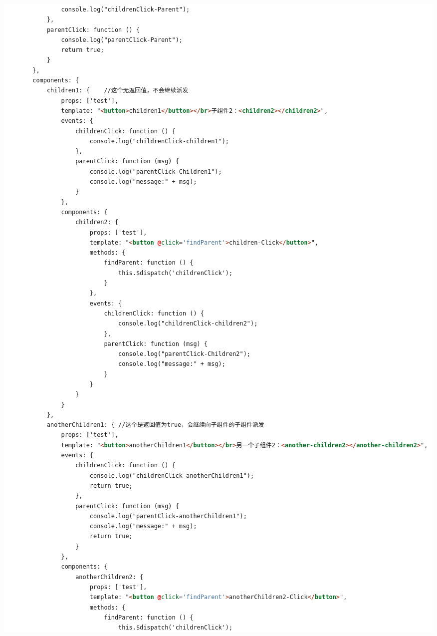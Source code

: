 ```HTML
                console.log("childrenClick-Parent");  
            },  
            parentClick: function () {  
                console.log("parentClick-Parent");  
                return true;  
            }  
        },  
        components: {  
            children1: {    //这个无返回值，不会继续派发  
                props: ['test'],  
                template: "<button>children1</button></br>子组件2：<children2></children2>",  
                events: {  
                    childrenClick: function () {  
                        console.log("childrenClick-children1");  
                    },  
                    parentClick: function (msg) {  
                        console.log("parentClick-Children1");  
                        console.log("message:" + msg);  
                    }  
                },  
                components: {  
                    children2: {  
                        props: ['test'],  
                        template: "<button @click='findParent'>children-Click</button>",  
                        methods: {  
                            findParent: function () {  
                                this.$dispatch('childrenClick');  
                            }  
                        },  
                        events: {  
                            childrenClick: function () {  
                                console.log("childrenClick-children2");  
                            },  
                            parentClick: function (msg) {  
                                console.log("parentClick-Children2");  
                                console.log("message:" + msg);  
                            }  
                        }  
                    }  
                }  
            },  
            anotherChildren1: { //这个是返回值为true，会继续向子组件的子组件派发  
                props: ['test'],  
                template: "<button>anotherChildren1</button></br>另一个子组件2：<another-children2></another-children2>",  
                events: {  
                    childrenClick: function () {  
                        console.log("childrenClick-anotherChildren1");  
                        return true;  
                    },  
                    parentClick: function (msg) {  
                        console.log("parentClick-anotherChildren1");  
                        console.log("message:" + msg);  
                        return true;  
                    }  
                },  
                components: {  
                    anotherChildren2: {  
                        props: ['test'],  
                        template: "<button @click='findParent'>anotherChildren2-Click</button>",  
                        methods: {  
                            findParent: function () {  
                                this.$dispatch('childrenClick');  
```